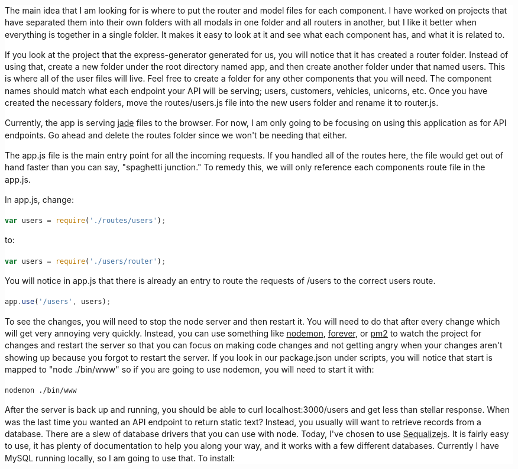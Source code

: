 The main idea that I am looking for is where to put the router and model files for each component. I have worked on projects that have separated them into their own folders with all modals in one folder and all routers in another, but I like it better when everything is together in a single folder. It makes it easy to look at it and see what each component has, and what it is related to.

If you look at the project that the express-generator generated for us, you will notice that it has created a router folder. Instead of using that, create a new folder under the root directory named app, and then create another folder under that named users. This is where all of the user files will live. Feel free to create a folder for any other components that you will need. The component names should match what each endpoint your API will be serving; users, customers, vehicles, unicorns, etc. Once you have created the necessary folders, move the routes/users.js file into the new users folder and rename it to router.js. 

Currently, the app is serving [jade](http://jade-lang.com/) files to the browser. For now, I am only going to be focusing on using this application as for API endpoints. Go ahead and delete the routes folder since we won't be needing that either.

The app.js file is the main entry point for all the incoming requests. If you handled all of the routes here, the file would get out of hand faster than you can say, "spaghetti junction." To remedy this, we will only reference each components route file in the app.js. 

In app.js, change:

```javascript
var users = require('./routes/users');
```
to:

```javascript
var users = require('./users/router');
```

You will notice in app.js that there is already an entry to route the requests of /users to the correct users route.

```javascript
app.use('/users', users);
```

To see the changes, you will need to stop the node server and then restart it. You will need to do that after every change which will get very annoying very quickly. Instead, you can use something like [nodemon](https://github.com/remy/nodemon), [forever](https://github.com/foreverjs/forever), or [pm2](http://pm2.keymetrics.io/) to watch the project for changes and restart the server so that you can focus on making code changes and not getting angry when your changes aren't showing up because you forgot to restart the server. If you look in our package.json under scripts, you will notice that start is mapped to "node ./bin/www" so if you are going to use nodemon, you will need to start it with:

```
nodemon ./bin/www
```

After the server is back up and running, you should be able to curl localhost:3000/users and get less than stellar response. When was the last time you wanted an API endpoint to return static text? Instead, you usually will want to retrieve records from a database. There are a slew of database drivers that you can use with node. Today, I've chosen to use [Sequalizejs](http://docs.sequelizejs.com/). It is fairly easy to use, it has plenty of documentation to help you along your way, and it works with a few different databases. Currently I have MySQL running locally, so I am going to use that. To install:
